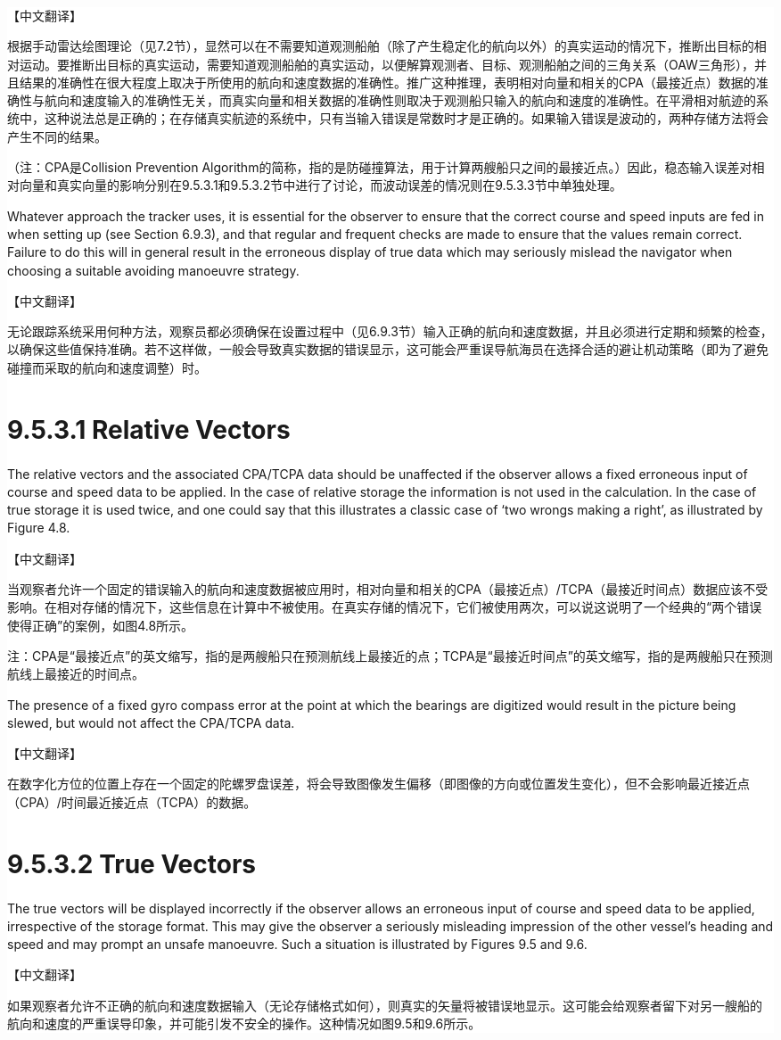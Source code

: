 【中文翻译】

根据手动雷达绘图理论（见7.2节），显然可以在不需要知道观测船舶（除了产生稳定化的航向以外）的真实运动的情况下，推断出目标的相对运动。要推断出目标的真实运动，需要知道观测船舶的真实运动，以便解算观测者、目标、观测船舶之间的三角关系（OAW三角形），并且结果的准确性在很大程度上取决于所使用的航向和速度数据的准确性。推广这种推理，表明相对向量和相关的CPA（最接近点）数据的准确性与航向和速度输入的准确性无关，而真实向量和相关数据的准确性则取决于观测船只输入的航向和速度的准确性。在平滑相对航迹的系统中，这种说法总是正确的；在存储真实航迹的系统中，只有当输入错误是常数时才是正确的。如果输入错误是波动的，两种存储方法将会产生不同的结果。 

（注：CPA是Collision Prevention Algorithm的简称，指的是防碰撞算法，用于计算两艘船只之间的最接近点。）因此，稳态输入误差对相对向量和真实向量的影响分别在9.5.3.1和9.5.3.2节中进行了讨论，而波动误差的情况则在9.5.3.3节中单独处理。


Whatever approach the tracker uses, it is essential for the observer to ensure that the correct course and speed inputs are fed in when setting up (see Section 6.9.3), and that regular and frequent checks are made to ensure that the values remain correct. Failure to do this will in general result in the erroneous display of true data which may seriously mislead the navigator when choosing a suitable avoiding manoeuvre strategy.  

【中文翻译】

无论跟踪系统采用何种方法，观察员都必须确保在设置过程中（见6.9.3节）输入正确的航向和速度数据，并且必须进行定期和频繁的检查，以确保这些值保持准确。若不这样做，一般会导致真实数据的错误显示，这可能会严重误导航海员在选择合适的避让机动策略（即为了避免碰撞而采取的航向和速度调整）时。


# 9.5.3.1 Relative Vectors  

The relative vectors and the associated CPA/TCPA data should be unaffected if the observer allows a fixed erroneous input of course and speed data to be applied. In the case of relative storage the information is not used in the calculation. In the case of true storage it is used twice, and one could say that this illustrates a classic case of ‘two wrongs making a right’, as illustrated by Figure 4.8.  

【中文翻译】

当观察者允许一个固定的错误输入的航向和速度数据被应用时，相对向量和相关的CPA（最接近点）/TCPA（最接近时间点）数据应该不受影响。在相对存储的情况下，这些信息在计算中不被使用。在真实存储的情况下，它们被使用两次，可以说这说明了一个经典的“两个错误使得正确”的案例，如图4.8所示。 

注：CPA是“最接近点”的英文缩写，指的是两艘船只在预测航线上最接近的点；TCPA是“最接近时间点”的英文缩写，指的是两艘船只在预测航线上最接近的时间点。


The presence of a fixed gyro compass error at the point at which the bearings are digitized would result in the picture being slewed, but would not affect the CPA/TCPA data.  

【中文翻译】

在数字化方位的位置上存在一个固定的陀螺罗盘误差，将会导致图像发生偏移（即图像的方向或位置发生变化），但不会影响最近接近点（CPA）/时间最近接近点（TCPA）的数据。


# 9.5.3.2 True Vectors  

The true vectors will be displayed incorrectly if the observer allows an erroneous input of course and speed data to be applied, irrespective of the storage format. This may give the observer a seriously misleading impression of the other vessel’s heading and speed and may prompt an unsafe manoeuvre. Such a situation is illustrated by Figures 9.5 and 9.6.  

【中文翻译】

如果观察者允许不正确的航向和速度数据输入（无论存储格式如何），则真实的矢量将被错误地显示。这可能会给观察者留下对另一艘船的航向和速度的严重误导印象，并可能引发不安全的操作。这种情况如图9.5和9.6所示。
